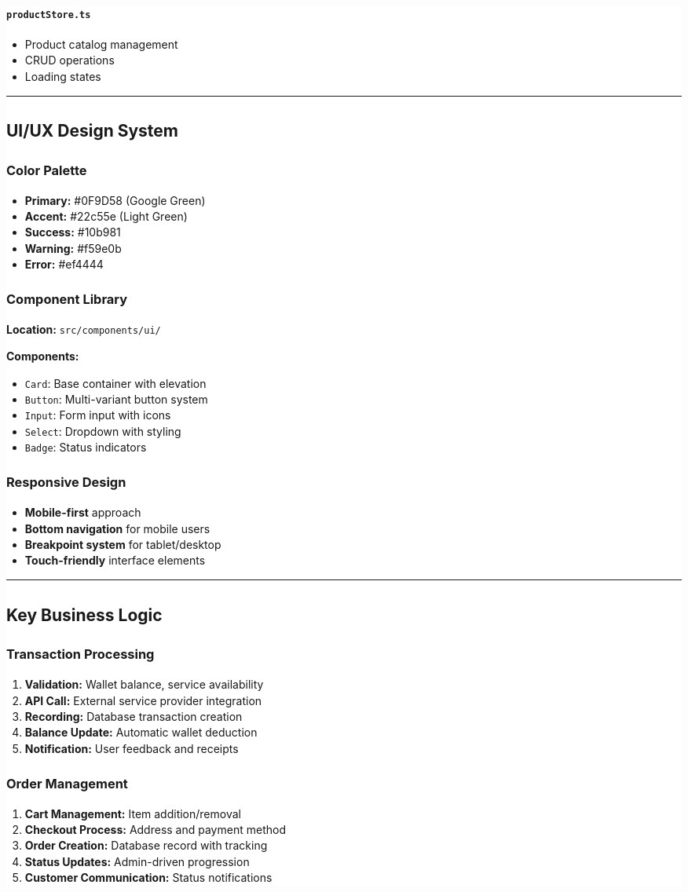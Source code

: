 #### `productStore.ts`
- Product catalog management
- CRUD operations
- Loading states

---

## UI/UX Design System

### Color Palette
- **Primary:** #0F9D58 (Google Green)
- **Accent:** #22c55e (Light Green)
- **Success:** #10b981
- **Warning:** #f59e0b
- **Error:** #ef4444

### Component Library
**Location:** `src/components/ui/`

**Components:**
- `Card`: Base container with elevation
- `Button`: Multi-variant button system
- `Input`: Form input with icons
- `Select`: Dropdown with styling
- `Badge`: Status indicators

### Responsive Design
- **Mobile-first** approach
- **Bottom navigation** for mobile users
- **Breakpoint system** for tablet/desktop
- **Touch-friendly** interface elements

---

## Key Business Logic

### Transaction Processing
1. **Validation:** Wallet balance, service availability
2. **API Call:** External service provider integration
3. **Recording:** Database transaction creation
4. **Balance Update:** Automatic wallet deduction
5. **Notification:** User feedback and receipts

### Order Management
1. **Cart Management:** Item addition/removal
2. **Checkout Process:** Address and payment method
3. **Order Creation:** Database record with tracking
4. **Status Updates:** Admin-driven progression
5. **Customer Communication:** Status notifications
